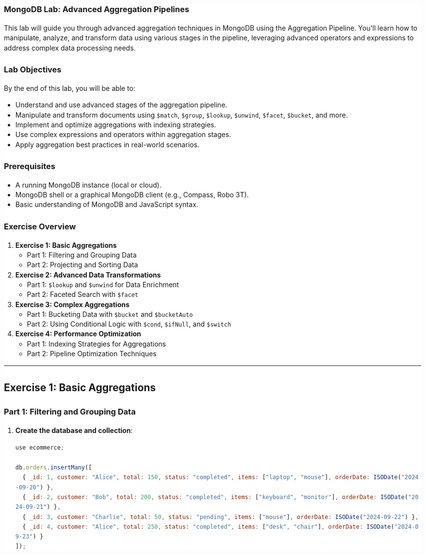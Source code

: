 ### **MongoDB Lab: Advanced Aggregation Pipelines**

This lab will guide you through advanced aggregation techniques in MongoDB using the Aggregation Pipeline. You'll learn how to manipulate, analyze, and transform data using various stages in the pipeline, leveraging advanced operators and expressions to address complex data processing needs.

### **Lab Objectives**

By the end of this lab, you will be able to:
- Understand and use advanced stages of the aggregation pipeline.
- Manipulate and transform documents using `$match`, `$group`, `$lookup`, `$unwind`, `$facet`, `$bucket`, and more.
- Implement and optimize aggregations with indexing strategies.
- Use complex expressions and operators within aggregation stages.
- Apply aggregation best practices in real-world scenarios.

### **Prerequisites**
- A running MongoDB instance (local or cloud).
- MongoDB shell or a graphical MongoDB client (e.g., Compass, Robo 3T).
- Basic understanding of MongoDB and JavaScript syntax.

### **Exercise Overview**

1. **Exercise 1: Basic Aggregations**
   - Part 1: Filtering and Grouping Data
   - Part 2: Projecting and Sorting Data
2. **Exercise 2: Advanced Data Transformations**
   - Part 1: `$lookup` and `$unwind` for Data Enrichment
   - Part 2: Faceted Search with `$facet`
3. **Exercise 3: Complex Aggregations**
   - Part 1: Bucketing Data with `$bucket` and `$bucketAuto`
   - Part 2: Using Conditional Logic with `$cond`, `$ifNull`, and `$switch`
4. **Exercise 4: Performance Optimization**
   - Part 1: Indexing Strategies for Aggregations
   - Part 2: Pipeline Optimization Techniques

---

## **Exercise 1: Basic Aggregations**

### **Part 1: Filtering and Grouping Data**

1. **Create the database and collection**:

   ```javascript
   use ecommerce;

   db.orders.insertMany([
     { _id: 1, customer: "Alice", total: 150, status: "completed", items: ["laptop", "mouse"], orderDate: ISODate("2024-09-20") },
     { _id: 2, customer: "Bob", total: 200, status: "completed", items: ["keyboard", "monitor"], orderDate: ISODate("2024-09-21") },
     { _id: 3, customer: "Charlie", total: 50, status: "pending", items: ["mouse"], orderDate: ISODate("2024-09-22") },
     { _id: 4, customer: "Alice", total: 250, status: "completed", items: ["desk", "chair"], orderDate: ISODate("2024-09-23") }
   ]);
   ```
